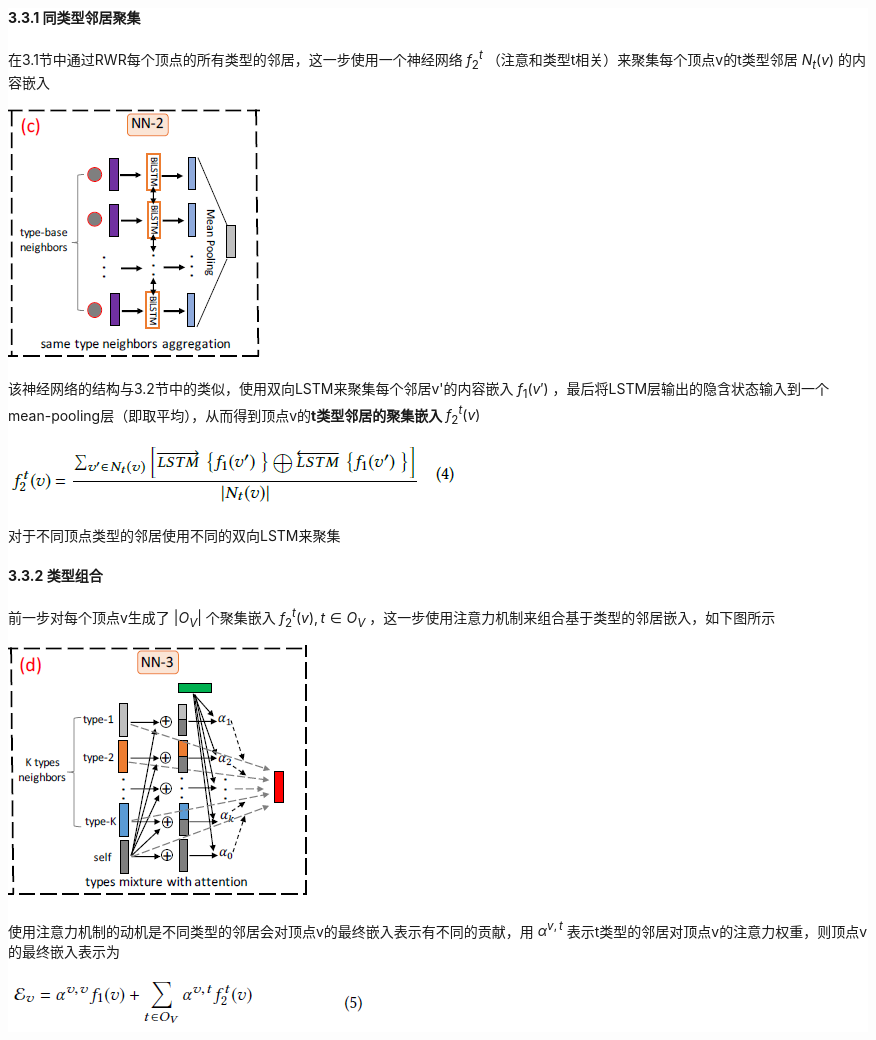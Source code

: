 #### 3.3.1 同类型邻居聚集
在3.1节中通过RWR每个顶点的所有类型的邻居，这一步使用一个神经网络 $f_2^t$ （注意和类型t相关）来聚集每个顶点v的t类型邻居 $N_t(v)$ 的内容嵌入

![同类型邻居聚集](/assets/images/hetgnn/同类型邻居聚集.png)

该神经网络的结构与3.2节中的类似，使用双向LSTM来聚集每个邻居v'的内容嵌入 $f_1(v')$ ，最后将LSTM层输出的隐含状态输入到一个mean-pooling层（即取平均），从而得到顶点v的**t类型邻居的聚集嵌入** $f_2^t (v)$

![公式(4)](/assets/images/hetgnn/公式4.png)

对于不同顶点类型的邻居使用不同的双向LSTM来聚集

#### 3.3.2 类型组合
前一步对每个顶点v生成了 $|O_V|$ 个聚集嵌入 $f_2^t (v),t∈O_V$ ，这一步使用注意力机制来组合基于类型的邻居嵌入，如下图所示

![类型组合](/assets/images/hetgnn/类型组合.png)

使用注意力机制的动机是不同类型的邻居会对顶点v的最终嵌入表示有不同的贡献，用 $\alpha ^{v, t}$ 表示t类型的邻居对顶点v的注意力权重，则顶点v的最终嵌入表示为

![公式(5)](/assets/images/hetgnn/公式5.png)
